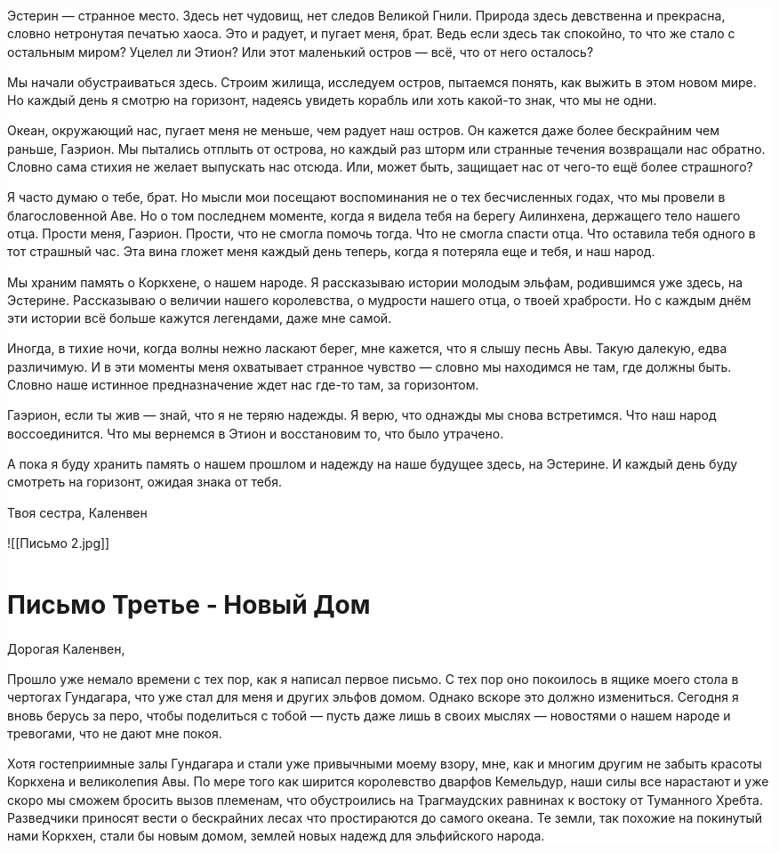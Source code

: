 Эстерин — странное место. Здесь нет чудовищ, нет следов Великой Гнили. Природа здесь девственна и прекрасна, словно нетронутая печатью хаоса. Это и радует, и пугает меня, брат. Ведь если здесь так спокойно, то что же стало с остальным миром? Уцелел ли Этион? Или этот маленький остров — всё, что от него осталось?

Мы начали обустраиваться здесь. Строим жилища, исследуем остров, пытаемся понять, как выжить в этом новом мире. Но каждый день я смотрю на горизонт, надеясь увидеть корабль или хоть какой-то знак, что мы не одни.

Океан, окружающий нас, пугает меня не меньше, чем радует наш остров. Он кажется даже более бескрайним чем раньше, Гаэрион. Мы пытались отплыть от острова, но каждый раз шторм или странные течения возвращали нас обратно. Словно сама стихия не желает выпускать нас отсюда. Или, может быть, защищает нас от чего-то ещё более страшного?

Я часто думаю о тебе, брат. Но мысли мои посещают воспоминания не о тех бесчисленных годах, что мы провели в благословенной Аве. Но о том последнем моменте, когда я видела тебя на берегу Аилинхена, держащего тело нашего отца. Прости меня, Гаэрион. Прости, что не смогла помочь тогда. Что не смогла спасти отца. Что оставила тебя одного в тот страшный час. Эта вина гложет меня каждый день теперь, когда я потеряла еще и тебя, и наш народ.

Мы храним память о Коркхене, о нашем народе. Я рассказываю истории молодым эльфам, родившимся уже здесь, на Эстерине. Рассказываю о величии нашего королевства, о мудрости нашего отца, о твоей храбрости. Но с каждым днём эти истории всё больше кажутся легендами, даже мне самой.

Иногда, в тихие ночи, когда волны нежно ласкают берег, мне кажется, что я слышу песнь Авы. Такую далекую, едва различимую. И в эти моменты меня охватывает странное чувство — словно мы находимся не там, где должны быть. Словно наше истинное предназначение ждет нас где-то там, за горизонтом.

Гаэрион, если ты жив — знай, что я не теряю надежды. Я верю, что однажды мы снова встретимся. Что наш народ воссоединится. Что мы вернемся в Этион и восстановим то, что было утрачено.

А пока я буду хранить память о нашем прошлом и надежду на наше будущее здесь, на Эстерине. И каждый день буду смотреть на горизонт, ожидая знака от тебя.

Твоя сестра,
Каленвен

![[Письмо 2.jpg]]

# **Письмо Третье - Новый Дом**

Дорогая Каленвен,

Прошло уже немало времени с тех пор, как я написал первое письмо. С тех пор оно покоилось в ящике моего стола в чертогах Гундагара, что уже стал для меня и других эльфов домом. Однако вскоре это должно измениться. Сегодня я вновь берусь за перо, чтобы поделиться с тобой — пусть даже лишь в своих мыслях — новостями о нашем народе и тревогами, что не дают мне покоя.

Хотя гостеприимные залы Гундагара и стали уже привычными моему взору, мне, как и многим другим не забыть красоты Коркхена и великолепия Авы. По мере того как ширится королевство дварфов Кемельдур, наши силы все нарастают и уже скоро мы сможем бросить вызов племенам, что обустроились на Трагмаудских равнинах к востоку от Туманного Хребта. Разведчики приносят вести о бескрайних лесах что простираются до самого океана. Те земли, так похожие на покинутый нами Коркхен, стали бы новым домом, землей новых надежд для эльфийского народа.
